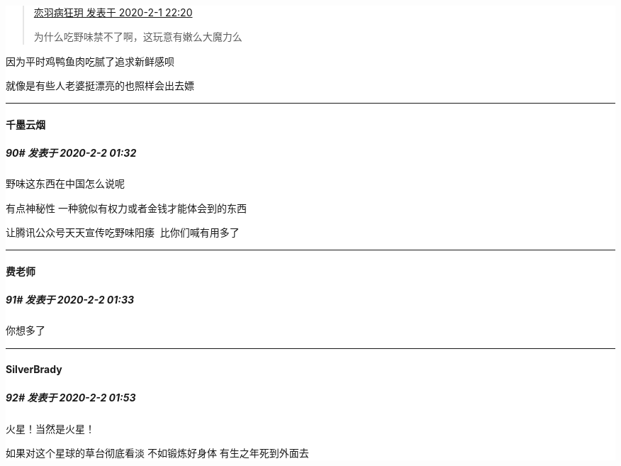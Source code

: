 

<blockquote><a href="httphttps://bbs.saraba1st.com/2b/forum.php?mod=redirect&amp;goto=findpost&amp;pid=46301066&amp;ptid=1911742" target="_blank">恋羽病狂玥 发表于 2020-2-1 22:20</a>

为什么吃野味禁不了啊，这玩意有嫩么大魔力么</blockquote>
因为平时鸡鸭鱼肉吃腻了追求新鲜感呗


就像是有些人老婆挺漂亮的也照样会出去嫖









-----

####  千墨云烟  
##### 90#       发表于 2020-2-2 01:32




野味这东西在中国怎么说呢


有点神秘性 一种貌似有权力或者金钱才能体会到的东西


让腾讯公众号天天宣传吃野味阳痿  比你们喊有用多了







-----

####  费老师  
##### 91#       发表于 2020-2-2 01:33




你想多了







-----

####  SilverBrady  
##### 92#       发表于 2020-2-2 01:53




火星！当然是火星！

如果对这个星球的草台彻底看淡
不如锻炼好身体
有生之年死到外面去
